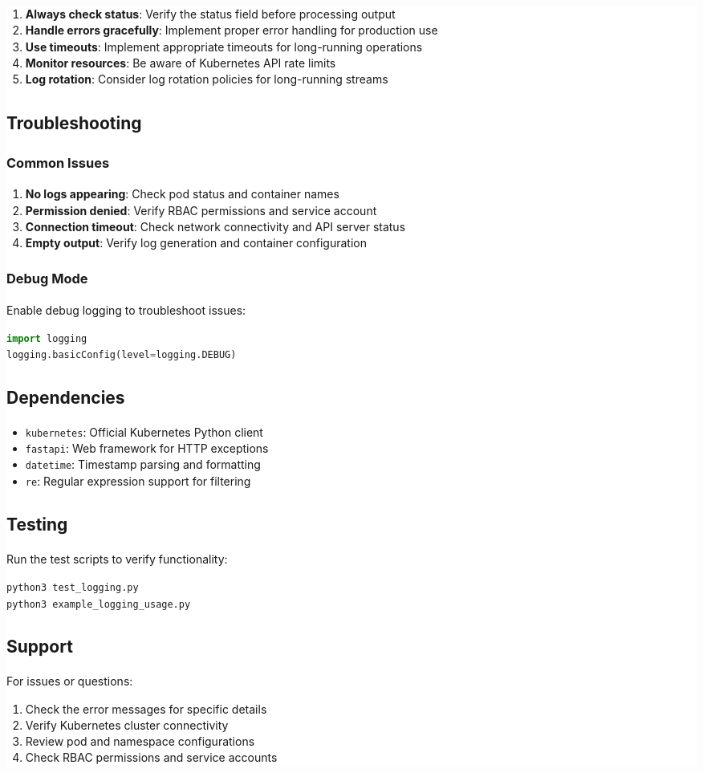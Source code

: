 1. **Always check status**: Verify the status field before processing output
2. **Handle errors gracefully**: Implement proper error handling for production use
3. **Use timeouts**: Implement appropriate timeouts for long-running operations
4. **Monitor resources**: Be aware of Kubernetes API rate limits
5. **Log rotation**: Consider log rotation policies for long-running streams

## Troubleshooting

### Common Issues

1. **No logs appearing**: Check pod status and container names
2. **Permission denied**: Verify RBAC permissions and service account
3. **Connection timeout**: Check network connectivity and API server status
4. **Empty output**: Verify log generation and container configuration

### Debug Mode

Enable debug logging to troubleshoot issues:

```python
import logging
logging.basicConfig(level=logging.DEBUG)
```

## Dependencies

- `kubernetes`: Official Kubernetes Python client
- `fastapi`: Web framework for HTTP exceptions
- `datetime`: Timestamp parsing and formatting
- `re`: Regular expression support for filtering

## Testing

Run the test scripts to verify functionality:

```bash
python3 test_logging.py
python3 example_logging_usage.py
```

## Support

For issues or questions:
1. Check the error messages for specific details
2. Verify Kubernetes cluster connectivity
3. Review pod and namespace configurations
4. Check RBAC permissions and service accounts
